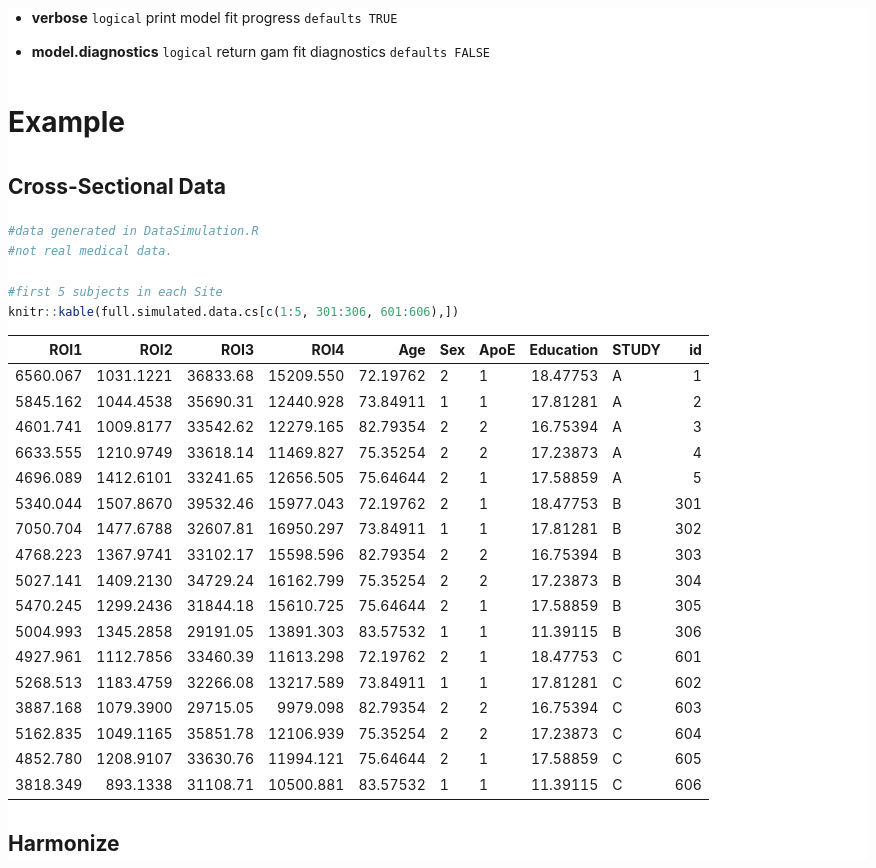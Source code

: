 -   **verbose** <code>logical</code> print model fit progress
    <code>defaults TRUE</code>

-   **model.diagnostics** <code>logical</code> return gam fit
    diagnostics <code>defaults FALSE</code>

Example
=======

Cross-Sectional Data
--------------------

``` r
#data generated in DataSimulation.R
#not real medical data. 

#first 5 subjects in each Site
knitr::kable(full.simulated.data.cs[c(1:5, 301:306, 601:606),])
```

|     ROI1 |      ROI2 |     ROI3 |      ROI4 |      Age | Sex | ApoE | Education | STUDY |  id |
|---------:|----------:|---------:|----------:|---------:|:----|:-----|----------:|:------|----:|
| 6560.067 | 1031.1221 | 36833.68 | 15209.550 | 72.19762 | 2   | 1    |  18.47753 | A     |   1 |
| 5845.162 | 1044.4538 | 35690.31 | 12440.928 | 73.84911 | 1   | 1    |  17.81281 | A     |   2 |
| 4601.741 | 1009.8177 | 33542.62 | 12279.165 | 82.79354 | 2   | 2    |  16.75394 | A     |   3 |
| 6633.555 | 1210.9749 | 33618.14 | 11469.827 | 75.35254 | 2   | 2    |  17.23873 | A     |   4 |
| 4696.089 | 1412.6101 | 33241.65 | 12656.505 | 75.64644 | 2   | 1    |  17.58859 | A     |   5 |
| 5340.044 | 1507.8670 | 39532.46 | 15977.043 | 72.19762 | 2   | 1    |  18.47753 | B     | 301 |
| 7050.704 | 1477.6788 | 32607.81 | 16950.297 | 73.84911 | 1   | 1    |  17.81281 | B     | 302 |
| 4768.223 | 1367.9741 | 33102.17 | 15598.596 | 82.79354 | 2   | 2    |  16.75394 | B     | 303 |
| 5027.141 | 1409.2130 | 34729.24 | 16162.799 | 75.35254 | 2   | 2    |  17.23873 | B     | 304 |
| 5470.245 | 1299.2436 | 31844.18 | 15610.725 | 75.64644 | 2   | 1    |  17.58859 | B     | 305 |
| 5004.993 | 1345.2858 | 29191.05 | 13891.303 | 83.57532 | 1   | 1    |  11.39115 | B     | 306 |
| 4927.961 | 1112.7856 | 33460.39 | 11613.298 | 72.19762 | 2   | 1    |  18.47753 | C     | 601 |
| 5268.513 | 1183.4759 | 32266.08 | 13217.589 | 73.84911 | 1   | 1    |  17.81281 | C     | 602 |
| 3887.168 | 1079.3900 | 29715.05 |  9979.098 | 82.79354 | 2   | 2    |  16.75394 | C     | 603 |
| 5162.835 | 1049.1165 | 35851.78 | 12106.939 | 75.35254 | 2   | 2    |  17.23873 | C     | 604 |
| 4852.780 | 1208.9107 | 33630.76 | 11994.121 | 75.64644 | 2   | 1    |  17.58859 | C     | 605 |
| 3818.349 |  893.1338 | 31108.71 | 10500.881 | 83.57532 | 1   | 1    |  11.39115 | C     | 606 |

Harmonize
---------
